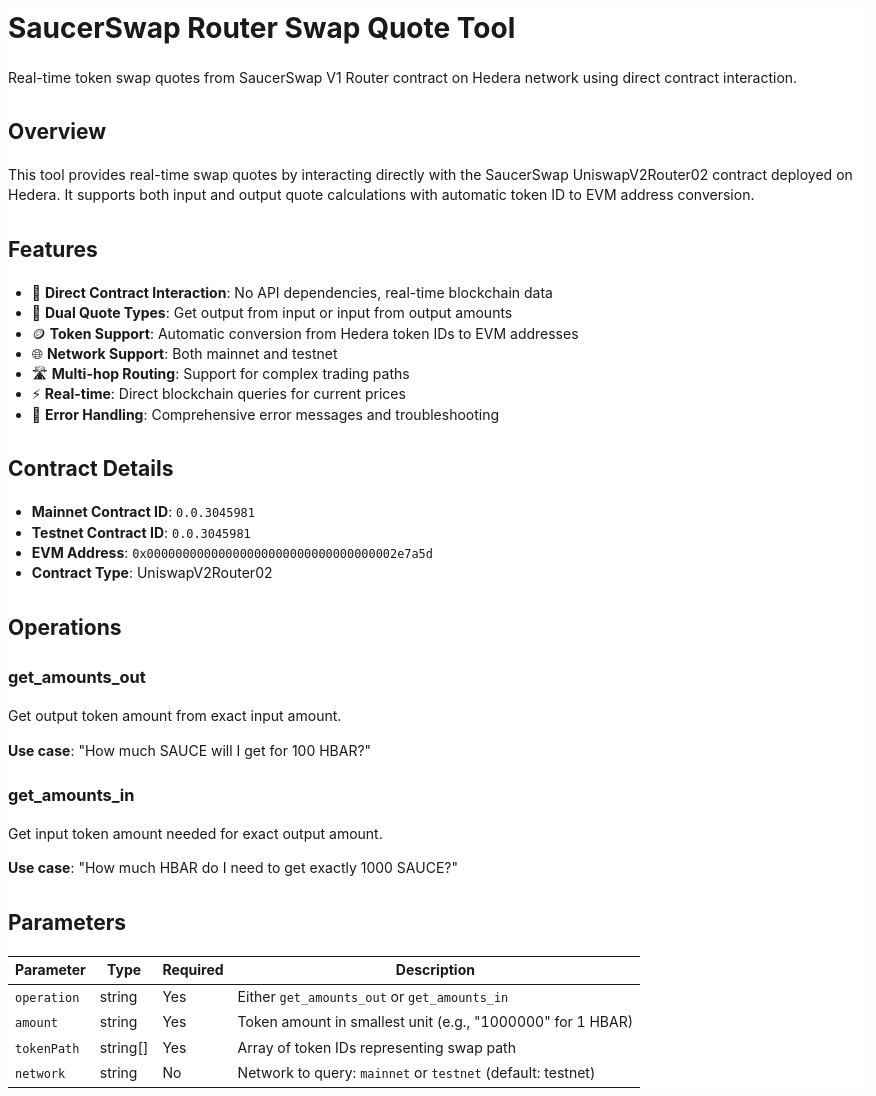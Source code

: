 # SaucerSwap Router Swap Quote Tool

Real-time token swap quotes from SaucerSwap V1 Router contract on Hedera network using direct contract interaction.

## Overview

This tool provides real-time swap quotes by interacting directly with the SaucerSwap UniswapV2Router02 contract deployed on Hedera. It supports both input and output quote calculations with automatic token ID to EVM address conversion.

## Features

- 🔄 **Direct Contract Interaction**: No API dependencies, real-time blockchain data
- 💱 **Dual Quote Types**: Get output from input or input from output amounts  
- 🪙 **Token Support**: Automatic conversion from Hedera token IDs to EVM addresses
- 🌐 **Network Support**: Both mainnet and testnet
- 🛣️ **Multi-hop Routing**: Support for complex trading paths
- ⚡ **Real-time**: Direct blockchain queries for current prices
- 🔧 **Error Handling**: Comprehensive error messages and troubleshooting

## Contract Details

- **Mainnet Contract ID**: `0.0.3045981`
- **Testnet Contract ID**: `0.0.3045981`
- **EVM Address**: `0x00000000000000000000000000000000002e7a5d`
- **Contract Type**: UniswapV2Router02

## Operations

### get_amounts_out
Get output token amount from exact input amount.

**Use case**: "How much SAUCE will I get for 100 HBAR?"

### get_amounts_in  
Get input token amount needed for exact output amount.

**Use case**: "How much HBAR do I need to get exactly 1000 SAUCE?"

## Parameters

| Parameter | Type | Required | Description |
|-----------|------|----------|-------------|
| `operation` | string | Yes | Either `get_amounts_out` or `get_amounts_in` |
| `amount` | string | Yes | Token amount in smallest unit (e.g., "1000000" for 1 HBAR) |
| `tokenPath` | string[] | Yes | Array of token IDs representing swap path |
| `network` | string | No | Network to query: `mainnet` or `testnet` (default: testnet) |
